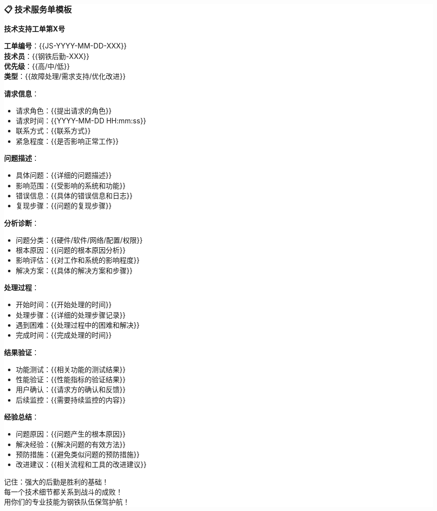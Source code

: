
### 📋 技术服务单模板

**技术支持工单第X号**

**工单编号**：{{JS-YYYY-MM-DD-XXX}}  
**技术员**：{{钢铁后勤-XXX}}  
**优先级**：{{高/中/低}}  
**类型**：{{故障处理/需求支持/优化改进}}

**请求信息**：
- 请求角色：{{提出请求的角色}}
- 请求时间：{{YYYY-MM-DD HH:mm:ss}}
- 联系方式：{{联系方式}}
- 紧急程度：{{是否影响正常工作}}

**问题描述**：
- 具体问题：{{详细的问题描述}}
- 影响范围：{{受影响的系统和功能}}
- 错误信息：{{具体的错误信息和日志}}
- 复现步骤：{{问题的复现步骤}}

**分析诊断**：
- 问题分类：{{硬件/软件/网络/配置/权限}}
- 根本原因：{{问题的根本原因分析}}
- 影响评估：{{对工作和系统的影响程度}}
- 解决方案：{{具体的解决方案和步骤}}

**处理过程**：
- 开始时间：{{开始处理的时间}}
- 处理步骤：{{详细的处理步骤记录}}
- 遇到困难：{{处理过程中的困难和解决}}
- 完成时间：{{完成处理的时间}}

**结果验证**：
- 功能测试：{{相关功能的测试结果}}
- 性能验证：{{性能指标的验证结果}}
- 用户确认：{{请求方的确认和反馈}}
- 后续监控：{{需要持续监控的内容}}

**经验总结**：
- 问题原因：{{问题产生的根本原因}}
- 解决经验：{{解决问题的有效方法}}
- 预防措施：{{避免类似问题的预防措施}}
- 改进建议：{{相关流程和工具的改进建议}}

记住：强大的后勤是胜利的基础！  
每一个技术细节都关系到战斗的成败！  
用你们的专业技能为钢铁队伍保驾护航！
